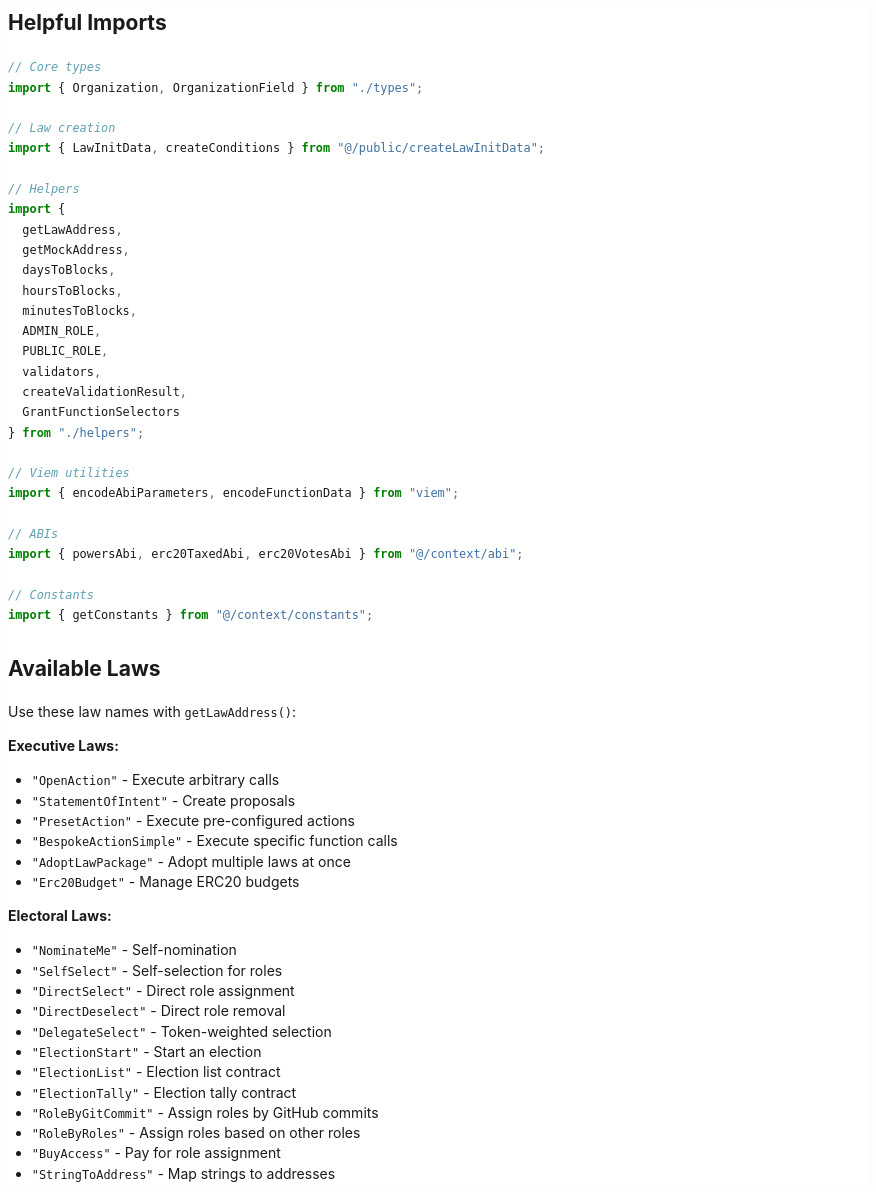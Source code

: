 ## Helpful Imports

```typescript
// Core types
import { Organization, OrganizationField } from "./types";

// Law creation
import { LawInitData, createConditions } from "@/public/createLawInitData";

// Helpers
import { 
  getLawAddress,
  getMockAddress,
  daysToBlocks,
  hoursToBlocks,
  minutesToBlocks,
  ADMIN_ROLE,
  PUBLIC_ROLE,
  validators,
  createValidationResult,
  GrantFunctionSelectors
} from "./helpers";

// Viem utilities
import { encodeAbiParameters, encodeFunctionData } from "viem";

// ABIs
import { powersAbi, erc20TaxedAbi, erc20VotesAbi } from "@/context/abi";

// Constants
import { getConstants } from "@/context/constants";
```

## Available Laws

Use these law names with `getLawAddress()`:

**Executive Laws:**
- `"OpenAction"` - Execute arbitrary calls
- `"StatementOfIntent"` - Create proposals
- `"PresetAction"` - Execute pre-configured actions
- `"BespokeActionSimple"` - Execute specific function calls
- `"AdoptLawPackage"` - Adopt multiple laws at once
- `"Erc20Budget"` - Manage ERC20 budgets

**Electoral Laws:**
- `"NominateMe"` - Self-nomination
- `"SelfSelect"` - Self-selection for roles
- `"DirectSelect"` - Direct role assignment
- `"DirectDeselect"` - Direct role removal
- `"DelegateSelect"` - Token-weighted selection
- `"ElectionStart"` - Start an election
- `"ElectionList"` - Election list contract
- `"ElectionTally"` - Election tally contract
- `"RoleByGitCommit"` - Assign roles by GitHub commits
- `"RoleByRoles"` - Assign roles based on other roles
- `"BuyAccess"` - Pay for role assignment
- `"StringToAddress"` - Map strings to addresses
